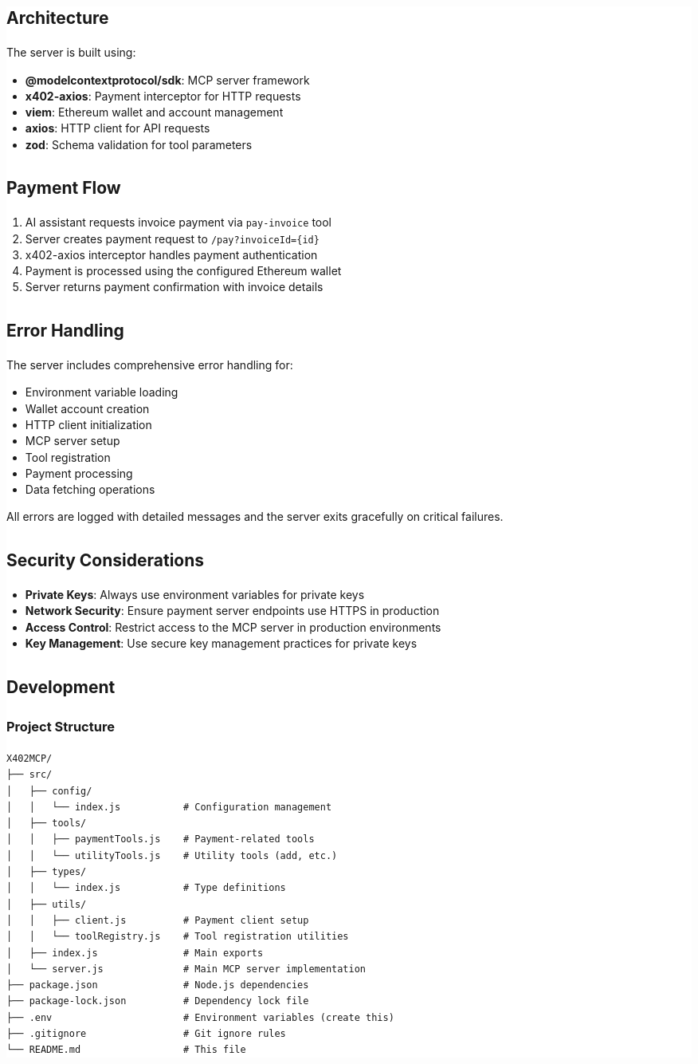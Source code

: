 ## Architecture

The server is built using:
- **@modelcontextprotocol/sdk**: MCP server framework
- **x402-axios**: Payment interceptor for HTTP requests
- **viem**: Ethereum wallet and account management
- **axios**: HTTP client for API requests
- **zod**: Schema validation for tool parameters

## Payment Flow

1. AI assistant requests invoice payment via `pay-invoice` tool
2. Server creates payment request to `/pay?invoiceId={id}`
3. x402-axios interceptor handles payment authentication
4. Payment is processed using the configured Ethereum wallet
5. Server returns payment confirmation with invoice details

## Error Handling

The server includes comprehensive error handling for:
- Environment variable loading
- Wallet account creation
- HTTP client initialization
- MCP server setup
- Tool registration
- Payment processing
- Data fetching operations

All errors are logged with detailed messages and the server exits gracefully on critical failures.

## Security Considerations

- **Private Keys**: Always use environment variables for private keys
- **Network Security**: Ensure payment server endpoints use HTTPS in production
- **Access Control**: Restrict access to the MCP server in production environments
- **Key Management**: Use secure key management practices for private keys

## Development

### Project Structure
```
X402MCP/
├── src/
│   ├── config/
│   │   └── index.js           # Configuration management
│   ├── tools/
│   │   ├── paymentTools.js    # Payment-related tools
│   │   └── utilityTools.js    # Utility tools (add, etc.)
│   ├── types/
│   │   └── index.js           # Type definitions
│   ├── utils/
│   │   ├── client.js          # Payment client setup
│   │   └── toolRegistry.js    # Tool registration utilities
│   ├── index.js               # Main exports
│   └── server.js              # Main MCP server implementation
├── package.json               # Node.js dependencies
├── package-lock.json          # Dependency lock file
├── .env                       # Environment variables (create this)
├── .gitignore                 # Git ignore rules
└── README.md                  # This file
```

